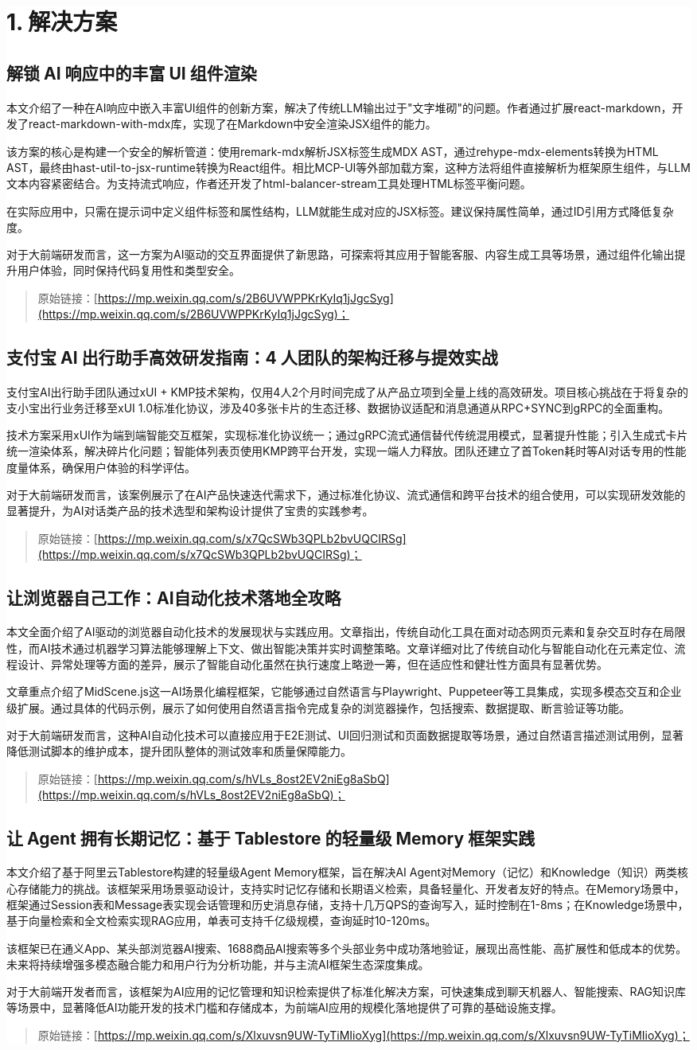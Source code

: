 # 1. 解决方案 

## 解锁 AI 响应中的丰富 UI 组件渲染
本文介绍了一种在AI响应中嵌入丰富UI组件的创新方案，解决了传统LLM输出过于"文字堆砌"的问题。作者通过扩展react-markdown，开发了react-markdown-with-mdx库，实现了在Markdown中安全渲染JSX组件的能力。

该方案的核心是构建一个安全的解析管道：使用remark-mdx解析JSX标签生成MDX AST，通过rehype-mdx-elements转换为HTML AST，最终由hast-util-to-jsx-runtime转换为React组件。相比MCP-UI等外部加载方案，这种方法将组件直接解析为框架原生组件，与LLM文本内容紧密结合。为支持流式响应，作者还开发了html-balancer-stream工具处理HTML标签平衡问题。

在实际应用中，只需在提示词中定义组件标签和属性结构，LLM就能生成对应的JSX标签。建议保持属性简单，通过ID引用方式降低复杂度。

对于大前端研发而言，这一方案为AI驱动的交互界面提供了新思路，可探索将其应用于智能客服、内容生成工具等场景，通过组件化输出提升用户体验，同时保持代码复用性和类型安全。

> 原始链接：[https://mp.weixin.qq.com/s/2B6UVWPPKrKyIq1jJgcSyg](https://mp.weixin.qq.com/s/2B6UVWPPKrKyIq1jJgcSyg)； 

## 支付宝 AI 出行助手高效研发指南：4 人团队的架构迁移与提效实战
支付宝AI出行助手团队通过xUI + KMP技术架构，仅用4人2个月时间完成了从产品立项到全量上线的高效研发。项目核心挑战在于将复杂的支小宝出行业务迁移至xUI 1.0标准化协议，涉及40多张卡片的生态迁移、数据协议适配和消息通道从RPC+SYNC到gRPC的全面重构。

技术方案采用xUI作为端到端智能交互框架，实现标准化协议统一；通过gRPC流式通信替代传统混用模式，显著提升性能；引入生成式卡片统一渲染体系，解决碎片化问题；智能体列表页使用KMP跨平台开发，实现一端人力释放。团队还建立了首Token耗时等AI对话专用的性能度量体系，确保用户体验的科学评估。

对于大前端研发而言，该案例展示了在AI产品快速迭代需求下，通过标准化协议、流式通信和跨平台技术的组合使用，可以实现研发效能的显著提升，为AI对话类产品的技术选型和架构设计提供了宝贵的实践参考。

> 原始链接：[https://mp.weixin.qq.com/s/x7QcSWb3QPLb2bvUQCIRSg](https://mp.weixin.qq.com/s/x7QcSWb3QPLb2bvUQCIRSg)； 

## 让浏览器自己工作：AI自动化技术落地全攻略
本文全面介绍了AI驱动的浏览器自动化技术的发展现状与实践应用。文章指出，传统自动化工具在面对动态网页元素和复杂交互时存在局限性，而AI技术通过机器学习算法能够理解上下文、做出智能决策并实时调整策略。文章详细对比了传统自动化与智能自动化在元素定位、流程设计、异常处理等方面的差异，展示了智能自动化虽然在执行速度上略逊一筹，但在适应性和健壮性方面具有显著优势。

文章重点介绍了MidScene.js这一AI场景化编程框架，它能够通过自然语言与Playwright、Puppeteer等工具集成，实现多模态交互和企业级扩展。通过具体的代码示例，展示了如何使用自然语言指令完成复杂的浏览器操作，包括搜索、数据提取、断言验证等功能。

对于大前端研发而言，这种AI自动化技术可以直接应用于E2E测试、UI回归测试和页面数据提取等场景，通过自然语言描述测试用例，显著降低测试脚本的维护成本，提升团队整体的测试效率和质量保障能力。

> 原始链接：[https://mp.weixin.qq.com/s/hVLs_8ost2EV2niEg8aSbQ](https://mp.weixin.qq.com/s/hVLs_8ost2EV2niEg8aSbQ)； 

## 让 Agent 拥有长期记忆：基于 Tablestore 的轻量级 Memory 框架实践
本文介绍了基于阿里云Tablestore构建的轻量级Agent Memory框架，旨在解决AI Agent对Memory（记忆）和Knowledge（知识）两类核心存储能力的挑战。该框架采用场景驱动设计，支持实时记忆存储和长期语义检索，具备轻量化、开发者友好的特点。在Memory场景中，框架通过Session表和Message表实现会话管理和历史消息存储，支持十几万QPS的查询写入，延时控制在1-8ms；在Knowledge场景中，基于向量检索和全文检索实现RAG应用，单表可支持千亿级规模，查询延时10-120ms。

该框架已在通义App、某头部浏览器AI搜索、1688商品AI搜索等多个头部业务中成功落地验证，展现出高性能、高扩展性和低成本的优势。未来将持续增强多模态融合能力和用户行为分析功能，并与主流AI框架生态深度集成。

对于大前端开发者而言，该框架为AI应用的记忆管理和知识检索提供了标准化解决方案，可快速集成到聊天机器人、智能搜索、RAG知识库等场景中，显著降低AI功能开发的技术门槛和存储成本，为前端AI应用的规模化落地提供了可靠的基础设施支撑。

> 原始链接：[https://mp.weixin.qq.com/s/Xlxuvsn9UW-TyTiMIioXyg](https://mp.weixin.qq.com/s/Xlxuvsn9UW-TyTiMIioXyg)； 
